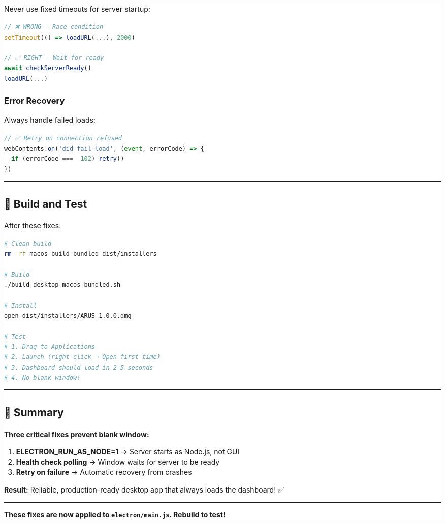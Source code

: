Never use fixed timeouts for server startup:

```javascript
// ❌ WRONG - Race condition
setTimeout(() => loadURL(...), 2000)

// ✅ RIGHT - Wait for ready
await checkServerReady()
loadURL(...)
```

### Error Recovery

Always handle failed loads:

```javascript
// ✅ Retry on connection refused
webContents.on('did-fail-load', (event, errorCode) => {
  if (errorCode === -102) retry()
})
```

---

## 🚀 Build and Test

After these fixes:

```bash
# Clean build
rm -rf macos-build-bundled dist/installers

# Build
./build-desktop-macos-bundled.sh

# Install
open dist/installers/ARUS-1.0.0.dmg

# Test
# 1. Drag to Applications
# 2. Launch (right-click → Open first time)
# 3. Dashboard should load in 2-5 seconds
# 4. No blank window!
```

---

## 📝 Summary

**Three critical fixes prevent blank window:**

1. **ELECTRON_RUN_AS_NODE=1** → Server starts as Node.js, not GUI
2. **Health check polling** → Window waits for server to be ready  
3. **Retry on failure** → Automatic recovery from crashes

**Result:** Reliable, production-ready desktop app that always loads the dashboard! ✅

---

**These fixes are now applied to `electron/main.js`. Rebuild to test!**
